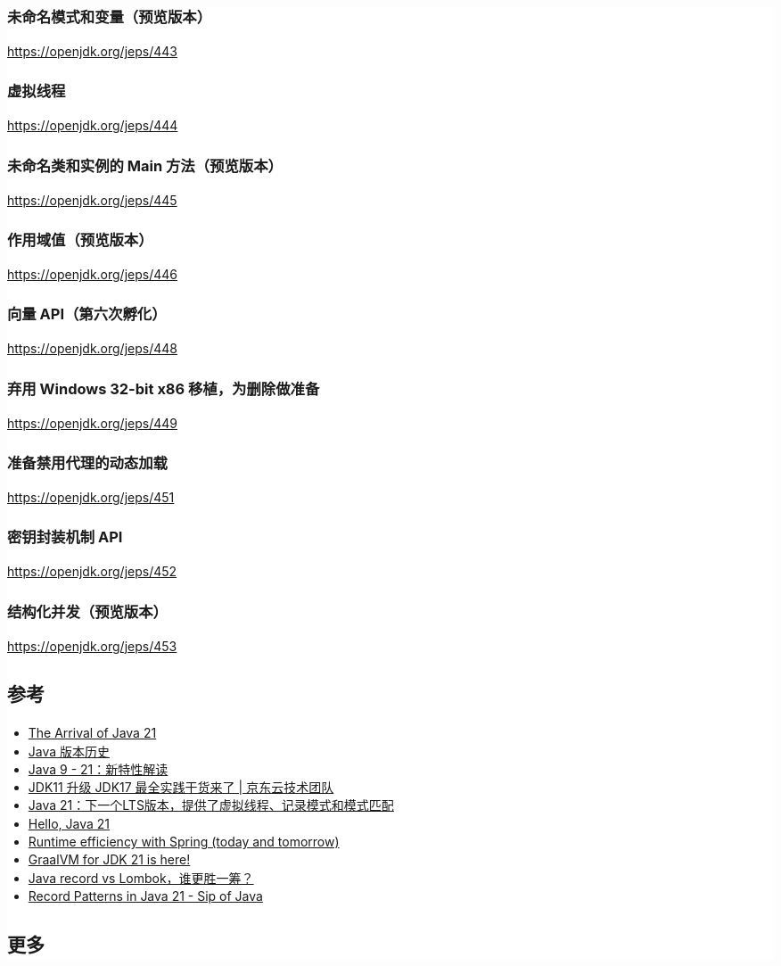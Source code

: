 ### 未命名模式和变量（预览版本）

https://openjdk.org/jeps/443

### 虚拟线程

https://openjdk.org/jeps/444

### 未命名类和实例的 Main 方法（预览版本）

https://openjdk.org/jeps/445

### 作用域值（预览版本）

https://openjdk.org/jeps/446

### 向量 API（第六次孵化）

https://openjdk.org/jeps/448

### 弃用 Windows 32-bit x86 移植，为删除做准备

https://openjdk.org/jeps/449

### 准备禁用代理的动态加载

https://openjdk.org/jeps/451

### 密钥封装机制 API

https://openjdk.org/jeps/452

### 结构化并发（预览版本）

https://openjdk.org/jeps/453

## 参考

* [The Arrival of Java 21](https://blogs.oracle.com/java/post/the-arrival-of-java-21)
* [Java 版本历史](https://zh.wikipedia.org/wiki/Java%E7%89%88%E6%9C%AC%E6%AD%B7%E5%8F%B2)
* [Java 9 - 21：新特性解读](https://www.didispace.com/java-features/)
* [JDK11 升级 JDK17 最全实践干货来了 | 京东云技术团队](https://my.oschina.net/u/4090830/blog/10142895)
* [Java 21：下一个LTS版本，提供了虚拟线程、记录模式和模式匹配](https://www.infoq.cn/article/zIiqcmU8hiGhmuSAhzwb)
* [Hello, Java 21](https://spring.io/blog/2023/09/20/hello-java-21/)
* [Runtime efficiency with Spring (today and tomorrow)](https://spring.io/blog/2023/10/16/runtime-efficiency-with-spring)
* [GraalVM for JDK 21 is here!](https://medium.com/graalvm/graalvm-for-jdk-21-is-here-ee01177dd12d)
* [Java record vs Lombok，谁更胜一筹？](https://www.51cto.com/article/714379.html)
* [Record Patterns in Java 21 - Sip of Java](https://inside.java/2023/11/06/sip087/)

## 更多
